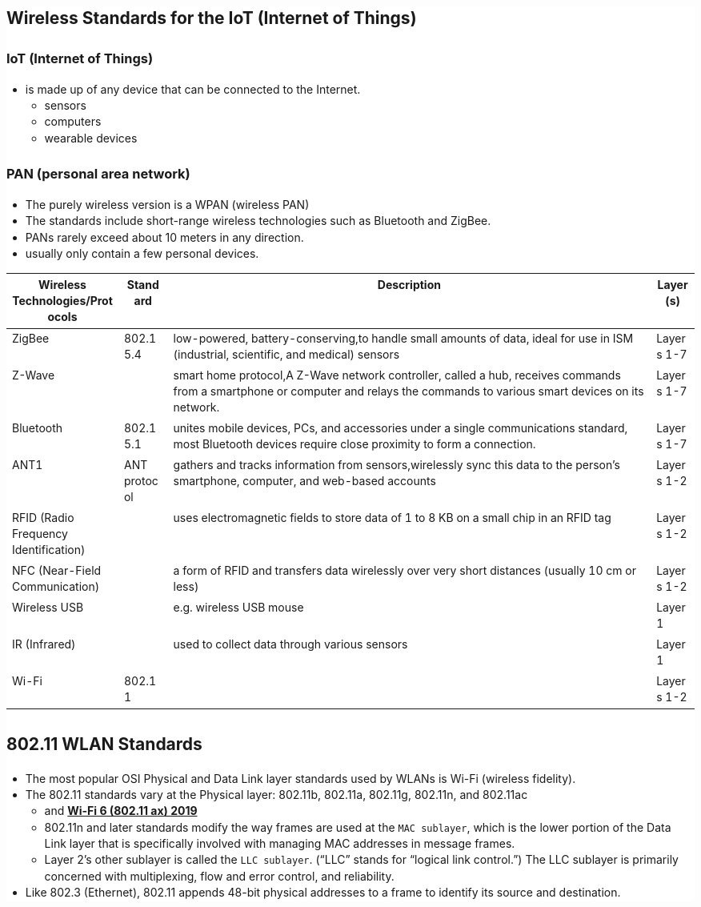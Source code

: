 ## Wireless Standards for the IoT (Internet of Things)
### IoT (Internet of Things)
+ is made up of any device that can be connected to the Internet.
  - sensors
  - computers
  - wearable devices
### PAN (personal area network)
+ The purely wireless version is a WPAN (wireless PAN)
+ The standards include short-range wireless technologies such as Bluetooth and ZigBee.
+ PANs rarely exceed about 10 meters in any direction.
+ usually only contain a few personal devices.

|Wireless Technologies/Protocols|Standard|Description|Layer(s)|
|----|----|----|----|
|ZigBee|802.15.4|low-powered, battery-conserving,to handle small amounts of data, ideal for use in ISM (industrial, scientific, and medical) sensors|Layers 1-7|
|Z-Wave||smart home protocol,A Z-Wave network controller, called a hub, receives commands from a smartphone or computer and relays the commands to various smart devices on its network. |Layers 1-7|
|Bluetooth|802.15.1|unites mobile devices, PCs, and accessories under a single communications standard, most Bluetooth devices require close proximity to form a connection.|Layers 1-7|
|ANT1|ANT protocol|gathers and tracks information from sensors,wirelessly sync this data to the person’s smartphone, computer, and web-based accounts|Layers 1-2|
|RFID (Radio Frequency Identification)||uses electromagnetic fields to store data of  1 to 8 KB on a small chip in an RFID tag|Layers 1-2|
|NFC (Near-Field Communication)||a form of RFID and transfers data wirelessly over very short distances (usually 10 cm or less)|Layers 1-2|
|Wireless USB||e.g. wireless USB mouse|Layer 1|
|IR (Infrared)||used to collect data through various sensors|Layer 1|
|Wi-Fi|802.11||Layers 1-2|


## 802.11 WLAN Standards

+ The most popular OSI Physical and Data Link layer standards used by WLANs is Wi-Fi (wireless fidelity).
+ The 802.11 standards vary at the Physical layer: 802.11b, 802.11a, 802.11g, 802.11n, and 802.11ac
  - and [**Wi-Fi 6 (802.11 ax) 2019**](https://www.tp-link.com/us/wifi6/)
  - 802.11n and later standards modify the way frames are used at the `MAC sublayer`, which is the lower portion of the Data Link layer that is specifically involved with managing MAC addresses in message frames.
  - Layer 2’s other sublayer is called the `LLC sublayer`. (“LLC” stands for “logical link control.”) The LLC sublayer is primarily concerned with multiplexing, flow and error control, and reliability.
+ Like 802.3 (Ethernet), 802.11 appends 48-bit physical addresses to a frame to identify its source and destination.
